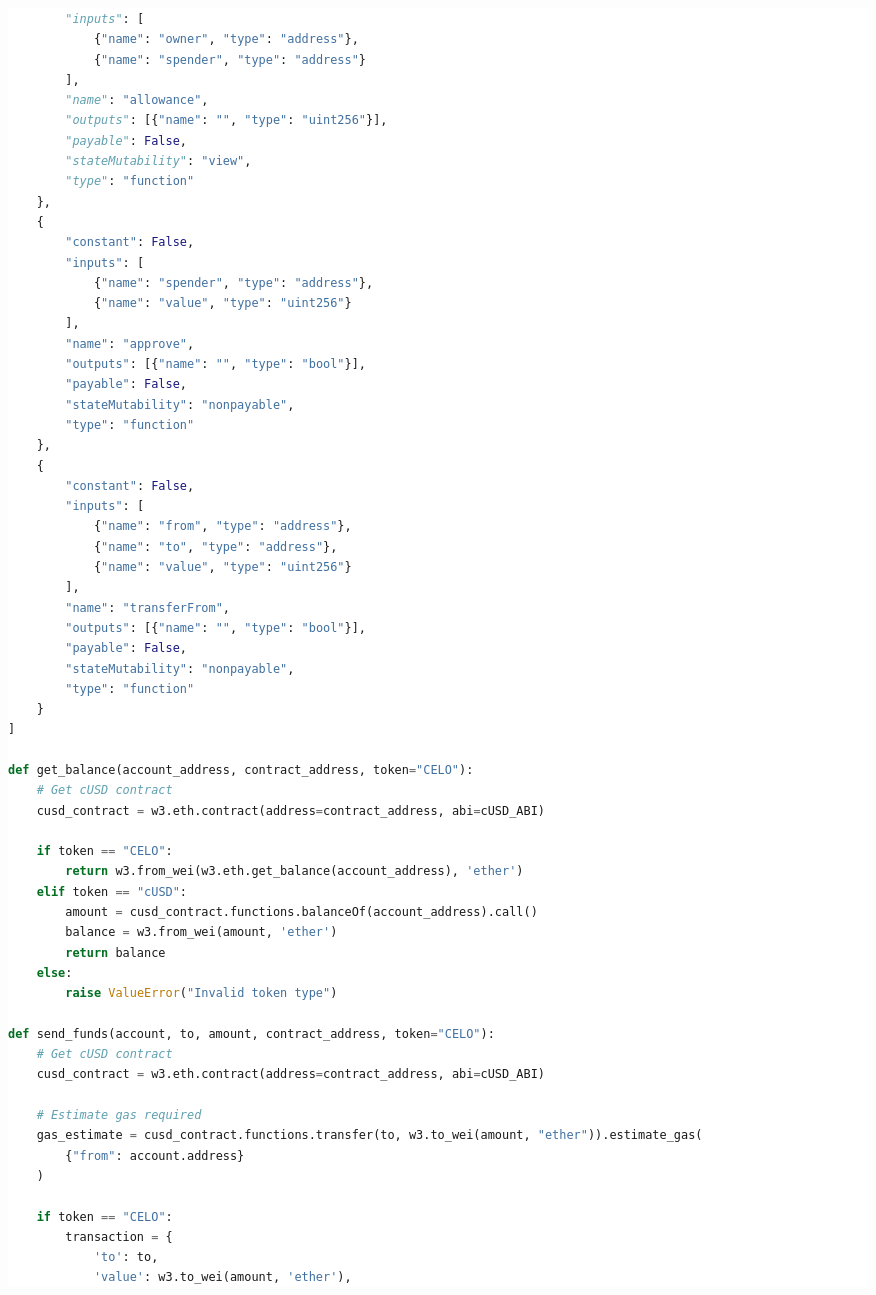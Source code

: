 ```python
        "inputs": [
            {"name": "owner", "type": "address"},
            {"name": "spender", "type": "address"}
        ],
        "name": "allowance",
        "outputs": [{"name": "", "type": "uint256"}],
        "payable": False,
        "stateMutability": "view",
        "type": "function"
    },
    {
        "constant": False,
        "inputs": [
            {"name": "spender", "type": "address"},
            {"name": "value", "type": "uint256"}
        ],
        "name": "approve",
        "outputs": [{"name": "", "type": "bool"}],
        "payable": False,
        "stateMutability": "nonpayable",
        "type": "function"
    },
    {
        "constant": False,
        "inputs": [
            {"name": "from", "type": "address"},
            {"name": "to", "type": "address"},
            {"name": "value", "type": "uint256"}
        ],
        "name": "transferFrom",
        "outputs": [{"name": "", "type": "bool"}],
        "payable": False,
        "stateMutability": "nonpayable",
        "type": "function"
    }
]

def get_balance(account_address, contract_address, token="CELO"):
    # Get cUSD contract
    cusd_contract = w3.eth.contract(address=contract_address, abi=cUSD_ABI)

    if token == "CELO":
        return w3.from_wei(w3.eth.get_balance(account_address), 'ether')
    elif token == "cUSD":
        amount = cusd_contract.functions.balanceOf(account_address).call()
        balance = w3.from_wei(amount, 'ether')
        return balance
    else:
        raise ValueError("Invalid token type")

def send_funds(account, to, amount, contract_address, token="CELO"):
    # Get cUSD contract
    cusd_contract = w3.eth.contract(address=contract_address, abi=cUSD_ABI)

    # Estimate gas required
    gas_estimate = cusd_contract.functions.transfer(to, w3.to_wei(amount, "ether")).estimate_gas(
        {"from": account.address}
    )

    if token == "CELO":
        transaction = {
            'to': to,
            'value': w3.to_wei(amount, 'ether'),
```